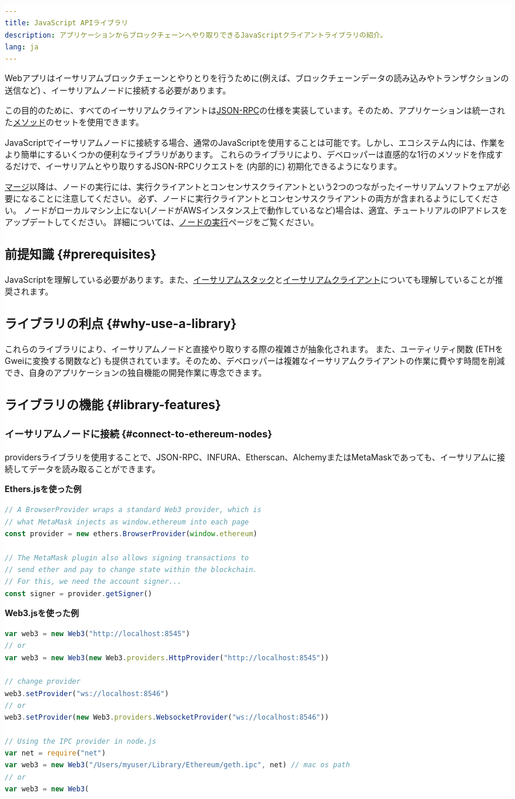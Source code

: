 ```yaml
---
title: JavaScript APIライブラリ
description: アプリケーションからブロックチェーンへやり取りできるJavaScriptクライアントライブラリの紹介。
lang: ja
---
```


Webアプリはイーサリアムブロックチェーンとやりとりを行うために(例えば、ブロックチェーンデータの読み込みやトランザクションの送信など) 、イーサリアムノードに接続する必要があります。

この目的のために、すべてのイーサリアムクライアントは[JSON-RPC](/developers/docs/apis/json-rpc/)の仕様を実装しています。そのため、アプリケーションは統一された[メソッド](/developers/docs/apis/json-rpc/#json-rpc-methods)のセットを使用できます。

JavaScriptでイーサリアムノードに接続する場合、通常のJavaScriptを使用することは可能です。しかし、エコシステム内には、作業をより簡単にするいくつかの便利なライブラリがあります。 これらのライブラリにより、デベロッパーは直感的な1行のメソッドを作成するだけで、イーサリアムとやり取りするJSON-RPCリクエストを (内部的に) 初期化できるようになります。

[マージ](/roadmap/merge/)以降は、ノードの実行には、実行クライアントとコンセンサスクライアントという2つのつながったイーサリアムソフトウェアが必要になることに注意してください。 必ず、ノードに実行クライアントとコンセンサスクライアントの両方が含まれるようにしてください。 ノードがローカルマシン上にない(ノードがAWSインスタンス上で動作しているなど)場合は、適宜、チュートリアルのIPアドレスをアップデートしてください。 詳細については、[ノードの実行](/developers/docs/nodes-and-clients/run-a-node/)ページをご覧ください。

## 前提知識 {#prerequisites}

JavaScriptを理解している必要があります。また、[イーサリアムスタック](/developers/docs/ethereum-stack/)と[イーサリアムクライアント](/developers/docs/nodes-and-clients/)についても理解していることが推奨されます。

## ライブラリの利点 {#why-use-a-library}

これらのライブラリにより、イーサリアムノードと直接やり取りする際の複雑さが抽象化されます。 また、ユーティリティ関数 (ETHをGweiに変換する関数など) も提供されています。そのため、デベロッパーは複雑なイーサリアムクライアントの作業に費やす時間を削減でき、自身のアプリケーションの独自機能の開発作業に専念できます。

## ライブラリの機能 {#library-features}

### イーサリアムノードに接続 {#connect-to-ethereum-nodes}

providersライブラリを使用することで、JSON-RPC、INFURA、Etherscan、AlchemyまたはMetaMaskであっても、イーサリアムに接続してデータを読み取ることができます。

**Ethers.jsを使った例**

```js
// A BrowserProvider wraps a standard Web3 provider, which is
// what MetaMask injects as window.ethereum into each page
const provider = new ethers.BrowserProvider(window.ethereum)

// The MetaMask plugin also allows signing transactions to
// send ether and pay to change state within the blockchain.
// For this, we need the account signer...
const signer = provider.getSigner()
```

**Web3.jsを使った例**

```js
var web3 = new Web3("http://localhost:8545")
// or
var web3 = new Web3(new Web3.providers.HttpProvider("http://localhost:8545"))

// change provider
web3.setProvider("ws://localhost:8546")
// or
web3.setProvider(new Web3.providers.WebsocketProvider("ws://localhost:8546"))

// Using the IPC provider in node.js
var net = require("net")
var web3 = new Web3("/Users/myuser/Library/Ethereum/geth.ipc", net) // mac os path
// or
var web3 = new Web3(
```